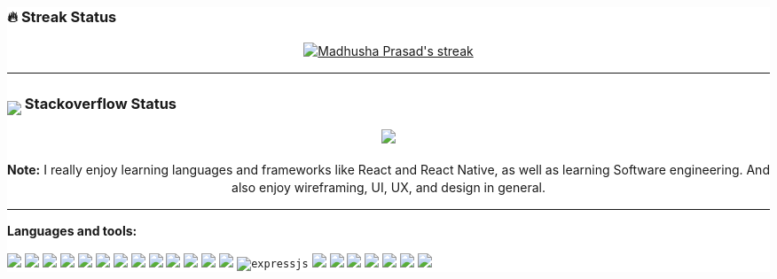 
<h3 align="left"> 🔥 Streak Status</h3>

<p width="55%" height="230px" align="center">
 <a href="https://github.com/MadhushaPrasad/github-readme-streak-stats">
        <img title="🔥 Get streak stats for your profile at git.io/streak-stats" alt="Madhusha Prasad's streak" src="https://github-readme-streak-stats.herokuapp.com/?user=MadhushaPrasad&theme=black-ice&hide_border=true&stroke=0000&background=000000" valign="bottom"/>
    </a>
</p>


---


<h3 align="left">
<img src="https://media1.giphy.com/media/v1.Y2lkPTc5MGI3NjExYzFhYzJkMmQ2MWQ3ZGY3MDhjZTE3MDI2Mzk3NzE1OWQyZTRlMmYwMCZjdD1z/iY8CRBdQXODJSCERIr/giphy.gif" width=5% valign="bottom">
Stackoverflow Status </h3>

<p width="55%" height="230px" align="center">
<img src="https://github-readme-stackoverflow.vercel.app/?userID=10656685&theme=dark" />
</p>



<center>
  <b>Note:</b> I really enjoy learning languages and
frameworks like React and React Native, as well as learning Software engineering. And also enjoy wireframing,
UI, UX, and design in general.
</center>

---

**Languages and tools:**

<code><img height="20" src="https://raw.githubusercontent.com/devicons/devicon/master/icons/java/java-original.svg"></code>
<code><img height="20" src="https://raw.githubusercontent.com/devicons/devicon/master/icons/typescript/typescript-original.svg"></code>
<code><img height="20" src="https://raw.githubusercontent.com/github/explore/80688e429a7d4ef2fca1e82350fe8e3517d3494d/topics/javascript/javascript.png"></code>
<code><img height="20" src="https://www.vectorlogo.zone/logos/jquery/jquery-ar21.svg"></code>
<code><img height="20" src = "https://raw.githubusercontent.com/github/explore/80688e429a7d4ef2fca1e82350fe8e3517d3494d/topics/bootstrap/bootstrap.png"></code>
<code><img height="20" src = "https://www.vectorlogo.zone/logos/tailwindcss/tailwindcss-icon.svg"></code>
<code><img height="20" src="https://raw.githubusercontent.com/github/explore/80688e429a7d4ef2fca1e82350fe8e3517d3494d/topics/vue/vue.png"></code>
<code><img height="20" src="https://github.com/marwin1991/profile-technology-icons/assets/136815194/ebd92b15-970a-45b8-8c4c-0ecf69b17cdc"></code>
<code><img height="20" src="https://raw.githubusercontent.com/github/explore/80688e429a7d4ef2fca1e82350fe8e3517d3494d/topics/react/react.png"></code>
<code><img height="20" src="https://github.com/marwin1991/profile-technology-icons/assets/136815194/5f8c622c-c217-4649-b0a9-7e0ee24bd704"></code>
<code><img height="20" src="https://user-images.githubusercontent.com/25181517/187896150-cc1dcb12-d490-445c-8e4d-1275cd2388d6.png"></code>
<code><img height="20" src="https://www.vectorlogo.zone/logos/angular/angular-icon.svg"></code>
<code><img height="20" src="https://user-images.githubusercontent.com/25181517/183568594-85e280a7-0d7e-4d1a-9028-c8c2209e073c.png"></code>
<code><img height="20" src="https://www.vectorlogo.zone/logos/expressjs/expressjs-ar21.svg" alt="expressjs"></code>
<code><img height="20" src="https://www.vectorlogo.zone/logos/springio/springio-ar21.svg"></code>
<code><img height="20" src="https://github.com/MadhushaPrasad/MadhushaPrasad/assets/50085447/e20369d6-35c0-438c-a1db-fa01690ad63e"></code>
<code><img height="20" src="https://cdn.iconscout.com/icon/free/png-512/free-go-77-1175166.png"></code>
<code><img height="20" src="https://raw.githubusercontent.com/devicons/devicon/master/icons/c/c-original.svg"></code>
<code><img height="20" src="https://raw.githubusercontent.com/github/explore/80688e429a7d4ef2fca1e82350fe8e3517d3494d/topics/cpp/cpp.png"></code>
<code><img height="20" src="https://raw.githubusercontent.com/devicons/devicon/master/icons/php/php-original.svg"></code>
<code><img height="20" src="https://github.com/marwin1991/profile-technology-icons/assets/25181517/afcf1c98-544e-41fb-bf44-edba5e62809a"></code>